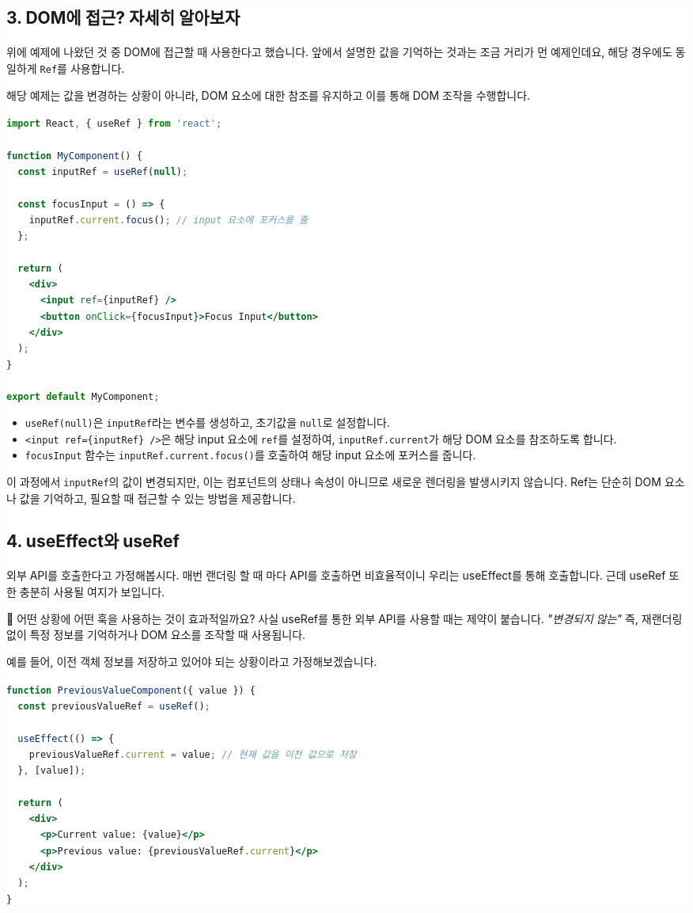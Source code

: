 ## 3. DOM에 접근? 자세히 알아보자 
위에 예제에 나왔던 것 중 DOM에 접근할 때 사용한다고 했습니다. 앞에서 설명한 값을 기억하는 것과는 조금 거리가 먼 예제인데요, 해당 경우에도 동일하게 `Ref`를 사용합니다. 

해당 예제는 값을 변경하는 상황이 아니라, DOM 요소에 대한 참조를 유지하고 이를 통해 DOM 조작을 수행합니다.

```jsx
import React, { useRef } from 'react';

function MyComponent() {
  const inputRef = useRef(null);

  const focusInput = () => {
    inputRef.current.focus(); // input 요소에 포커스를 줌
  };

  return (
    <div>
      <input ref={inputRef} />
      <button onClick={focusInput}>Focus Input</button>
    </div>
  );
}

export default MyComponent;
```

- `useRef(null)`은 `inputRef`라는 변수를 생성하고, 초기값을 `null`로 설정합니다.
- `<input ref={inputRef} />`은 해당 input 요소에 `ref`를 설정하여, `inputRef.current`가 해당 DOM 요소를 참조하도록 합니다.
- `focusInput` 함수는 `inputRef.current.focus()`를 호출하여 해당 input 요소에 포커스를 줍니다.

이 과정에서 `inputRef`의 값이 변경되지만, 이는 컴포넌트의 상태나 속성이 아니므로 새로운 렌더링을 발생시키지 않습니다. Ref는 단순히 DOM 요소나 값을 기억하고, 필요할 때 접근할 수 있는 방법을 제공합니다.

## 4. useEffect와 useRef 
외부 API를 호출한다고 가정해봅시다. 매번 랜더링 할 때 마다 API를 호출하면 비효율적이니 우리는 useEffect를 통해 호출합니다. 근데 useRef 또한 충분히 사용될 여지가 보입니다. 

🤔 어떤 상황에 어떤 훅을 사용하는 것이 효과적일까요?
사실 useRef를 통한 외부 API를 사용할 때는 제약이 붙습니다. *"변경되지 않는"*
즉, 재랜더링 없이 특정 정보를 기억하거나 DOM 요소를 조작할 때 사용됩니다. 

예를 들어, 이전 객체 정보를 저장하고 있어야 되는 상황이라고 가정해보겠습니다.
```jsx
function PreviousValueComponent({ value }) {
  const previousValueRef = useRef();

  useEffect(() => {
    previousValueRef.current = value; // 현재 값을 이전 값으로 저장
  }, [value]);

  return (
    <div>
      <p>Current value: {value}</p>
      <p>Previous value: {previousValueRef.current}</p>
    </div>
  );
}
```
